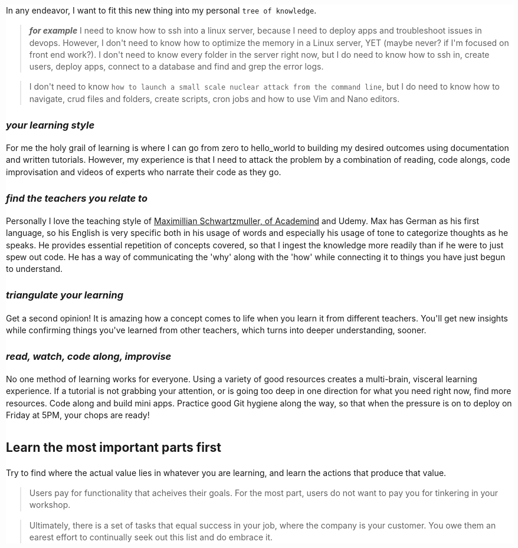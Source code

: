 In any endeavor, I want to fit this new thing into my personal `tree of knowledge`.


>***for example***
I need to know how to ssh into a linux server, because I need to deploy apps and troubleshoot issues in devops.
However, I don't need to know how to optimize the memory in a Linux server, YET (maybe never? if I'm focused on front end work?).
I don't need to know every folder in the server right now, but I do need to know how to ssh in, create users, deploy apps, connect to a database and find and grep the error logs.


>I don't need to know `how to launch a small scale nuclear attack from the command line`, but I do need to know how to navigate, crud files and folders, create scripts, cron jobs and how to use Vim and Nano editors.

### ***your learning style***

For me the holy grail of learning is where I can go from zero to hello_world to building my desired outcomes using documentation and written tutorials. However, my experience is that I need to attack the problem by a combination of reading, code alongs, code improvisation and videos of experts who narrate their code as they go.

### ***find the teachers you relate to***
Personally I love the teaching style of [Maximillian Schwartzmuller, of Academind](https://academind.com/) and Udemy.
Max has German as his first language, so his English is very specific both in his usage of words and especially his usage of tone to categorize thoughts as he speaks. He provides essential repetition of concepts covered, so that I ingest the knowledge more readily than if he were to just spew out code. He has a way of communicating the 'why' along with the 'how' while connecting it to things you have just begun to understand.

### ***triangulate your learning***
Get a second opinion! It is amazing how a concept comes to life when you learn it from different teachers. You'll get new insights while confirming things you've learned from other teachers, which turns into deeper understanding, sooner.

### ***read, watch, code along, improvise***
No one method of learning works for everyone. Using a variety of good resources creates a multi-brain, visceral learning experience. If a tutorial is not grabbing your attention, or is going too deep in one direction for what you need right now, find more resources. Code along and build mini apps. Practice good Git hygiene along the way, so that when the pressure is on to deploy on Friday at 5PM, your chops are ready!

## Learn the most important parts first
Try to find where the actual value lies in whatever you are learning, and learn the actions that produce that value. 

>Users pay for functionality that acheives their goals.
For the most part, users do not want to pay you for tinkering in your workshop.

>Ultimately, there is a set of tasks that equal success in your job, where the company is your customer. You owe them an earest effort to continually seek out this list and do embrace it.
